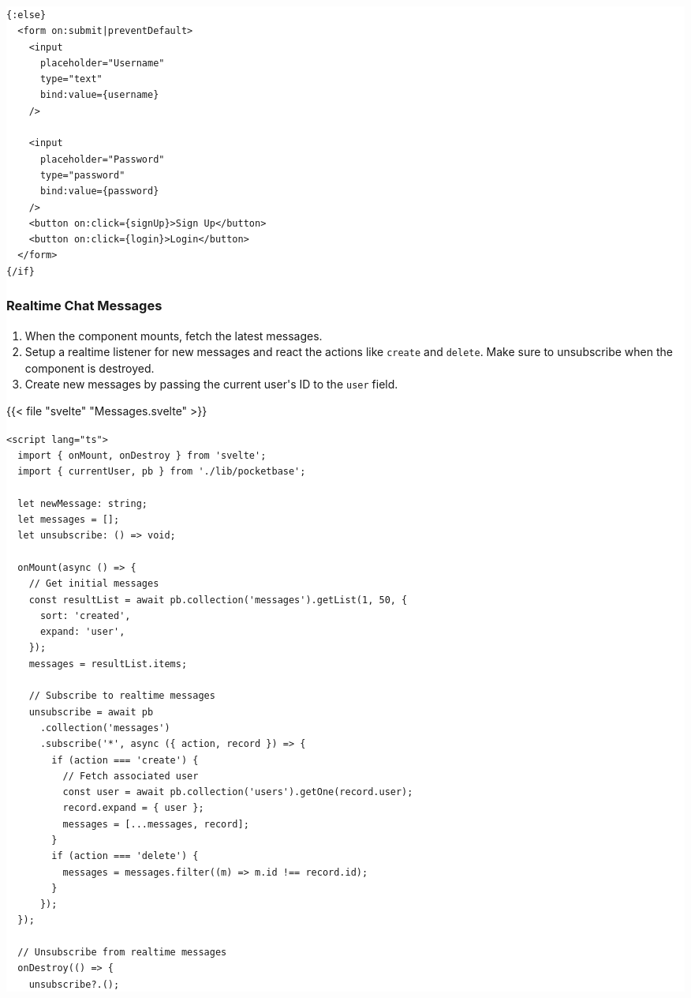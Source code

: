 ```svelte
{:else}
  <form on:submit|preventDefault>
    <input
      placeholder="Username"
      type="text"
      bind:value={username}
    />

    <input 
      placeholder="Password" 
      type="password" 
      bind:value={password} 
    />
    <button on:click={signUp}>Sign Up</button>
    <button on:click={login}>Login</button>
  </form>
{/if}

```

### Realtime Chat Messages

1. When the component mounts, fetch the latest messages. 
2. Setup a realtime listener for new messages and react the actions like `create` and `delete`. Make sure to unsubscribe when the component is destroyed.
3. Create new messages by passing the current user's ID to the `user` field.

{{< file "svelte" "Messages.svelte" >}}
```svelte
<script lang="ts">
  import { onMount, onDestroy } from 'svelte';
  import { currentUser, pb } from './lib/pocketbase';

  let newMessage: string;
  let messages = [];
  let unsubscribe: () => void;

  onMount(async () => {
    // Get initial messages
    const resultList = await pb.collection('messages').getList(1, 50, {
      sort: 'created',
      expand: 'user',
    });
    messages = resultList.items;

    // Subscribe to realtime messages
    unsubscribe = await pb
      .collection('messages')
      .subscribe('*', async ({ action, record }) => {
        if (action === 'create') {
          // Fetch associated user
          const user = await pb.collection('users').getOne(record.user);
          record.expand = { user };
          messages = [...messages, record];
        }
        if (action === 'delete') {
          messages = messages.filter((m) => m.id !== record.id);
        }
      });
  });

  // Unsubscribe from realtime messages
  onDestroy(() => {
    unsubscribe?.();
```